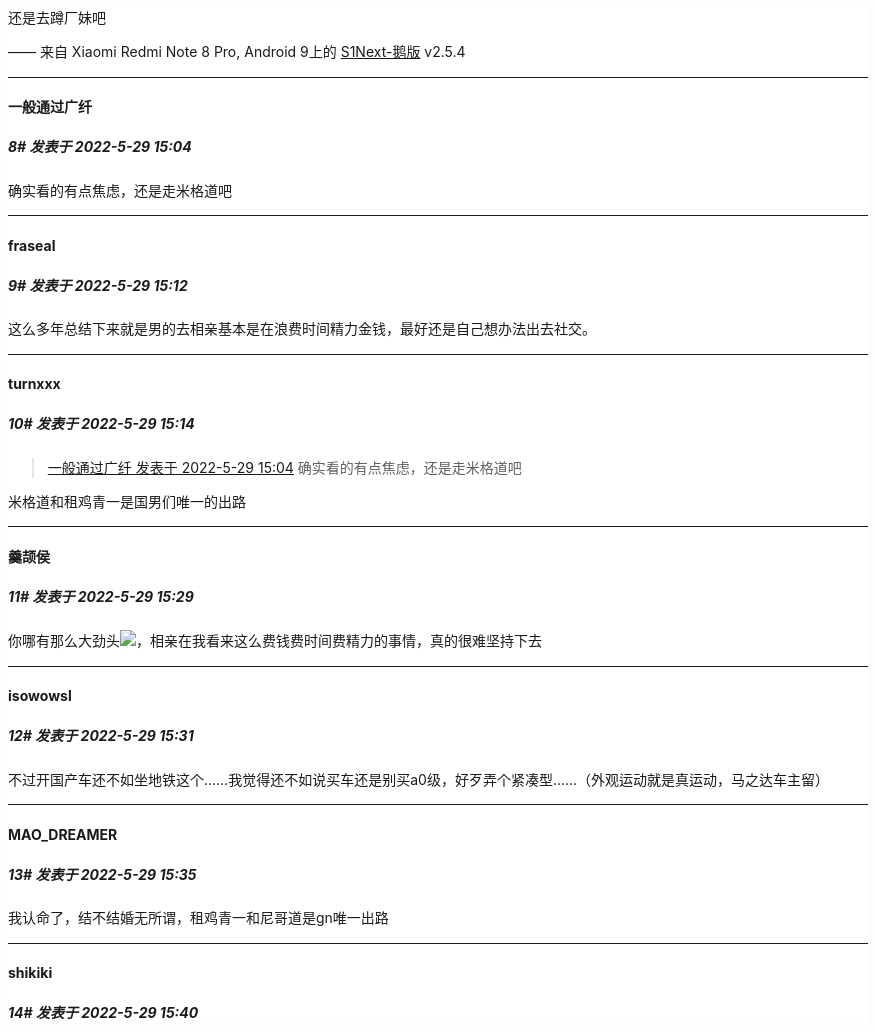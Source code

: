 还是去蹲厂妹吧

—— 来自 Xiaomi Redmi Note 8 Pro, Android 9上的 [S1Next-鹅版](https://github.com/ykrank/S1-Next/releases) v2.5.4

*****

####  一般通过广纤  
##### 8#       发表于 2022-5-29 15:04

确实看的有点焦虑，还是走米格道吧

*****

####  fraseal  
##### 9#       发表于 2022-5-29 15:12

这么多年总结下来就是男的去相亲基本是在浪费时间精力金钱，最好还是自己想办法出去社交。

*****

####  turnxxx  
##### 10#       发表于 2022-5-29 15:14

<blockquote><a href="httphttps://bbs.saraba1st.com/2b/forum.php?mod=redirect&amp;goto=findpost&amp;pid=56039881&amp;ptid=2072050" target="_blank">一般通过广纤 发表于 2022-5-29 15:04</a>
确实看的有点焦虑，还是走米格道吧</blockquote>
米格道和租鸡青一是国男们唯一的出路

*****

####  羹颉侯  
##### 11#       发表于 2022-5-29 15:29

你哪有那么大劲头<img src="https://static.saraba1st.com/image/smiley/face2017/097.png" referrerpolicy="no-referrer">，相亲在我看来这么费钱费时间费精力的事情，真的很难坚持下去

*****

####  isowowsl  
##### 12#       发表于 2022-5-29 15:31

不过开国产车还不如坐地铁这个……我觉得还不如说买车还是别买a0级，好歹弄个紧凑型……（外观运动就是真运动，马之达车主留）

*****

####  MAO_DREAMER  
##### 13#       发表于 2022-5-29 15:35

我认命了，结不结婚无所谓，租鸡青一和尼哥道是gn唯一出路

*****

####  shikiki  
##### 14#       发表于 2022-5-29 15:40
